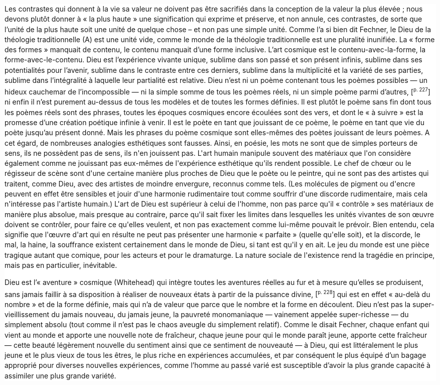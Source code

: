Les contrastes qui donnent à la vie sa valeur ne doivent pas être sacrifiés dans la conception de la valeur la plus élevée ; nous devons plutôt donner à « la plus haute » une signification qui exprime et préserve, et non annule, ces contrastes, de sorte que l’unité de la plus haute soit une unité de quelque chose – et non pas une simple unité. Comme l’a si bien dit Fechner, le Dieu de la théologie traditionnelle (A) est une unité vide, comme le monde de la théologie traditionnelle est une pluralité inunifiée. La « forme des formes » manquait de contenu, le contenu manquait d’une forme inclusive. L’art cosmique est le contenu-avec-la-forme, la forme-avec-le-contenu. Dieu est l’expérience vivante unique, sublime dans son passé et son présent infinis, sublime dans ses potentialités pour l’avenir, sublime dans le contraste entre ces derniers, sublime dans la multiplicité et la variété de ses parties, sublime dans l’intégralité à laquelle leur partialité est relative. Dieu n’est ni un poème contenant tous les poèmes possibles — un hideux cauchemar de l’incompossible — ni la simple somme de tous les poèmes réels, ni un simple poème parmi d’autres, <span id="p227">[<sup><small>p. 227</small></sup>]</span> ni enfin il n’est purement au-dessus de tous les modèles et de toutes les formes définies. Il est plutôt le poème sans fin dont tous les poèmes réels sont des phrases, toutes les époques cosmiques encore écoulées sont des vers, et dont le « à suivre » est la promesse d’une création poétique infinie à venir. Il est le poète en tant que jouissant de ce poème, le poème en tant que vie du poète jusqu’au présent donné. Mais les phrases du poème cosmique sont elles-mêmes des poètes jouissant de leurs poèmes. A cet égard, de nombreuses analogies esthétiques sont fausses. Ainsi, en poésie, les mots ne sont que de simples porteurs de sens, ils ne possèdent pas de sens, ils n'en jouissent pas. L'art humain manipule souvent des matériaux que l'on considère également comme ne jouissant pas eux-mêmes de l'expérience esthétique qu'ils rendent possible. Le chef de chœur ou le régisseur de scène sont d'une certaine manière plus proches de Dieu que le poète ou le peintre, qui ne sont pas des artistes qui traitent, comme Dieu, avec des artistes de moindre envergure, reconnus comme tels. (Les molécules de pigment ou d'encre peuvent en effet être sensibles et jouir d'une harmonie rudimentaire tout comme souffrir d'une discorde rudimentaire, mais cela n'intéresse pas l'artiste humain.) L'art de Dieu est supérieur à celui de l'homme, non pas parce qu'il « contrôle » ses matériaux de manière plus absolue, mais presque au contraire, parce qu'il sait fixer les limites dans lesquelles les unités vivantes de son œuvre doivent se contrôler, pour faire ce qu'elles veulent, et non pas exactement comme lui-même pouvait le prévoir. Bien entendu, cela signifie que l'œuvre d'art qui en résulte ne peut pas présenter une harmonie « parfaite » (quelle qu'elle soit), et la discorde, le mal, la haine, la souffrance existent certainement dans le monde de Dieu, si tant est qu'il y en ait. Le jeu du monde est une pièce tragique autant que comique, pour les acteurs et pour le dramaturge. La nature sociale de l'existence rend la tragédie en principe, mais pas en particulier, inévitable.

Dieu est l’« aventure » cosmique (Whitehead) qui intègre toutes les aventures réelles au fur et à mesure qu’elles se produisent, sans jamais faillir à sa disposition à réaliser de nouveaux états à partir de la puissance divine, <span id="p228">[<sup><small>p. 228</small></sup>]</span> qui est en effet « au-delà du nombre » et de la forme définie, mais qui n’a de valeur que parce que le nombre et la forme en découlent. Dieu n’est pas la super-vieillissement du jamais nouveau, du jamais jeune, la pauvreté monomaniaque — vainement appelée super-richesse — du simplement absolu (tout comme il n’est pas le chaos aveugle du simplement relatif). Comme le disait Fechner, chaque enfant qui vient au monde et apporte une nouvelle note de fraîcheur, chaque jeune pour qui le monde paraît jeune, apporte cette fraîcheur — cette beauté légèrement nouvelle du sentiment ainsi que ce sentiment de nouveauté — à Dieu, qui est littéralement le plus jeune et le plus vieux de tous les êtres, le plus riche en expériences accumulées, et par conséquent le plus équipé d’un bagage approprié pour diverses nouvelles expériences, comme l’homme au passé varié est susceptible d’avoir la plus grande capacité à assimiler une plus grande variété.


[^1]: Cité par John Rickaby, S. J., _General Metaphysics_ (Londres : Longmans, Green & Co., 1890), pp. 153-54.